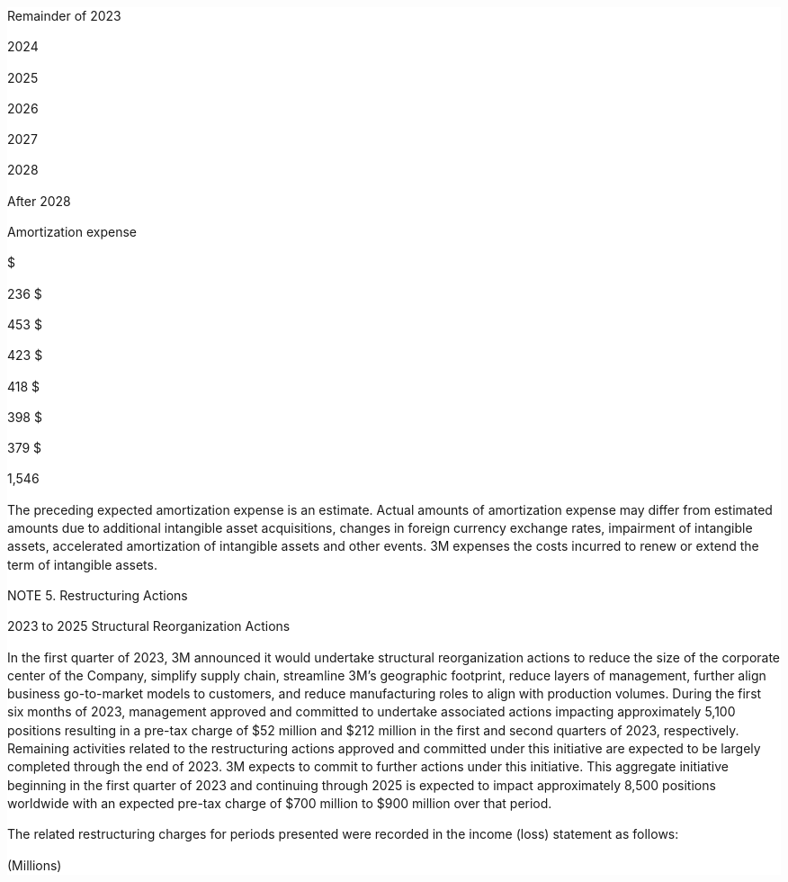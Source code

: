 Remainder of 2023

2024

2025

2026

2027

2028

After 2028

Amortization expense

$

236  $

453  $

423  $

418  $

398  $

379  $

1,546

The preceding expected amortization expense is an estimate. Actual amounts of amortization expense may differ from estimated amounts due to additional intangible asset
acquisitions, changes in foreign currency exchange rates, impairment of intangible assets, accelerated amortization of intangible assets and other events. 3M expenses the costs
incurred to renew or extend the term of intangible assets.

NOTE 5. Restructuring Actions

2023 to 2025 Structural Reorganization Actions

In the first quarter of 2023, 3M announced it would undertake structural reorganization actions to reduce the size of the corporate center of the Company, simplify supply chain,
streamline 3M’s geographic footprint, reduce layers of management, further align business go-to-market models to customers, and reduce manufacturing roles to align with
production volumes. During the first six months of 2023, management approved and committed to undertake associated actions impacting approximately 5,100 positions
resulting in a pre-tax charge of $52 million and $212 million in the first and second quarters of 2023, respectively. Remaining activities related to the restructuring actions
approved and committed under this initiative are expected to be largely completed through the end of 2023. 3M expects to commit to further actions under this initiative. This
aggregate initiative beginning in the first quarter of 2023 and continuing through 2025 is expected to impact approximately 8,500 positions worldwide with an expected pre-tax
charge of $700 million to $900 million over that period.

The related restructuring charges for periods presented were recorded in the income (loss) statement as follows:

(Millions)
